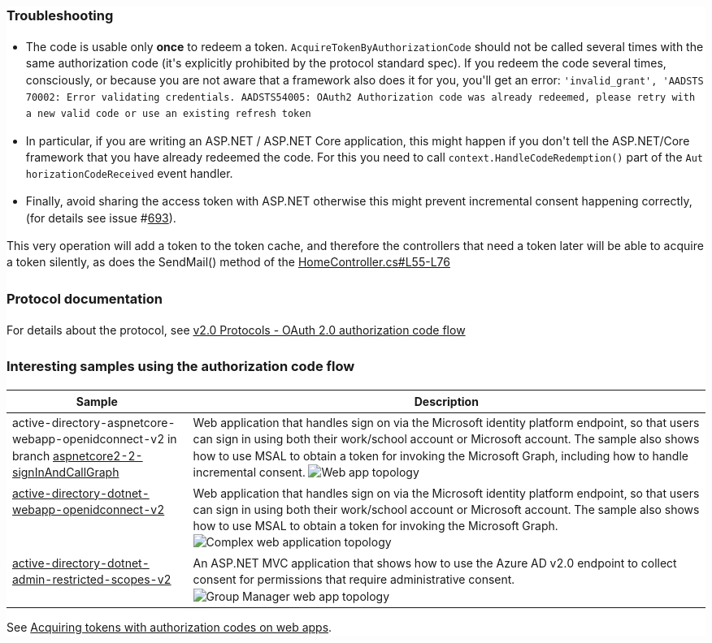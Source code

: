 ### Troubleshooting

- The code is usable only **once** to redeem a token. `AcquireTokenByAuthorizationCode` should not be called several times with the same authorization code (it's explicitly prohibited by the protocol standard spec). If you redeem the code several times, consciously, or because you are not aware that a framework also does it for you, you'll get an error:
   `'invalid_grant', 'AADSTS70002: Error validating credentials. AADSTS54005: OAuth2 Authorization code was already redeemed, please retry with a new valid code or use an existing refresh token`

- In particular, if you are writing an ASP.NET / ASP.NET Core application, this might happen if you don't tell the ASP.NET/Core framework that you have already redeemed the code. For this you need to call `context.HandleCodeRedemption()` part of the `AuthorizationCodeReceived` event handler.

- Finally, avoid sharing the access token with ASP.NET otherwise this might prevent incremental consent happening correctly, (for details see issue #[693](https://github.com/AzureAD/microsoft-authentication-library-for-dotnet/issues/693)).

This very operation will add a token to the token cache, and therefore the controllers that need a token later will be able to acquire a token silently, as does the SendMail() method of the [HomeController.cs#L55-L76](https://github.com/Azure-Samples/active-directory-dotnet-webapp-openidconnect-v2/blob/c2087374e849fd58b5bf75ffebef1ac0e106884d/WebApp/Controllers/HomeController.cs#L56-L76)

### Protocol documentation

For details about the protocol, see [v2.0 Protocols - OAuth 2.0 authorization code flow](/azure/active-directory/develop/v2-oauth2-auth-code-flow)

### Interesting samples using the authorization code flow

Sample | Description
------ | ------------
active-directory-aspnetcore-webapp-openidconnect-v2 in branch [aspnetcore2-2-signInAndCallGraph](https://github.com/Azure-Samples/active-directory-aspnetcore-webapp-openidconnect-v2/tree/aspnetcore2-2-signInAndCallGraph) | Web application that handles sign on via the Microsoft identity platform endpoint, so that users can sign in using both their work/school account or Microsoft account. The sample also shows how to use MSAL to obtain a token for invoking the Microsoft Graph, including how to handle incremental consent. ![Web app topology](../../media/web-app-topology.png)
[active-directory-dotnet-webapp-openidconnect-v2](https://github.com/Azure-Samples/active-directory-dotnet-webapp-openidconnect-v2) | Web application that handles sign on via the Microsoft identity platform endpoint, so that users can sign in using both their work/school account or Microsoft account. The sample also shows how to use MSAL to obtain a token for invoking the Microsoft Graph. ![Complex web application topology](../../media/complex-web-app-topology.png)
[active-directory-dotnet-admin-restricted-scopes-v2](https://github.com/azure-samples/active-directory-dotnet-admin-restricted-scopes-v2) | An ASP.NET MVC application that shows how to use the Azure AD v2.0 endpoint to collect consent for permissions that require administrative consent. ![Group Manager web app topology](../../media/groupmanager-topology.png)

See [Acquiring tokens with authorization codes on web apps](./authorization-codes.md).
